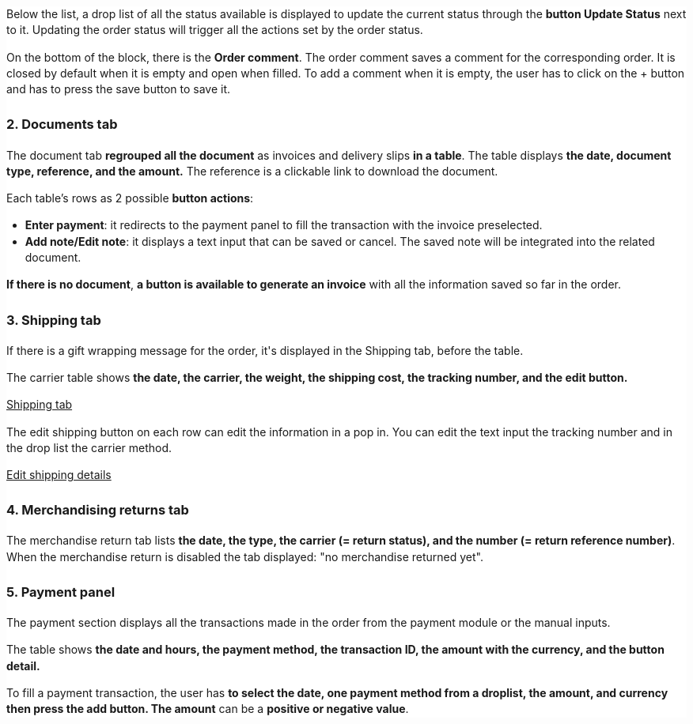 Below the list, a drop list of all the status available is displayed to update the current status through the **button Update Status** next to it. Updating the order status will trigger all the actions set by the order status.

On the bottom of the block, there is the **Order comment**. The order comment saves a comment for the corresponding order. It is closed by default when it is empty and open when filled. To add a comment when it is empty, the user has to click on the + button and has to press the save button to save it.

### 2.  **Documents tab**

The document tab **regrouped all the document** as invoices and delivery slips **in a table**. The table displays **the date, document type, reference, and the amount.** The reference is a clickable link to download the document.

Each table’s rows as 2 possible **button actions**:

-   **Enter payment**: it redirects to the payment panel to fill the transaction with the invoice preselected.
-   **Add note/Edit note**: it displays a text input that can be saved or cancel. The saved note will be integrated into the related document.

**If there is no document**, **a button is available to generate an invoice** with all the information saved so far in the order.

### 3.  **Shipping tab**

If there is a gift wrapping message for the order, it's displayed in the Shipping tab, before the table.

The carrier table shows **the date, the carrier, the weight, the shipping cost, the tracking number, and the edit button.**

[Shipping tab](https://invis.io/YKTGGFZAMCB#/381874233__Order_Details_-_Shipping)

The edit shipping button on each row can edit the information in a pop in. You can edit the text input the tracking number and in the drop list the carrier method.

[Edit shipping details](https://invis.io/YKTGGFZAMCB#/381874230__Order_Details_-_Shipping_-_Edit)


### 4.  **Merchandising returns tab**

The merchandise return tab lists **the date, the type, the carrier (= return status), and the number (= return reference number)**. When the merchandise return is disabled the tab displayed: "no merchandise returned yet".

### 5.  **Payment panel**

The payment section displays all the transactions made in the order from the payment module or the manual inputs.

The table shows **the date and hours, the payment method, the transaction ID, the amount with the currency, and the button detail.**

To fill a payment transaction, the user has **to select the date, one payment method from a droplist, the amount, and currency then press the add button. The amount** can be a **positive or negative value**.
